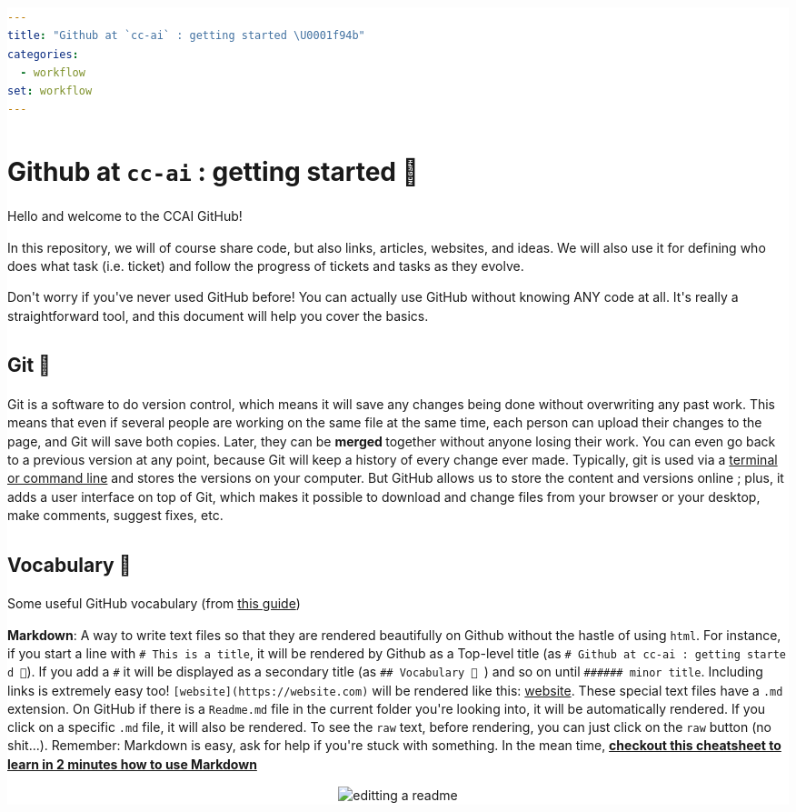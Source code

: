 ```yaml
---
title: "Github at `cc-ai` : getting started \U0001f94b"
categories:
  - workflow
set: workflow
---
```


# Github at `cc-ai` : getting started 🥋

Hello and welcome to the CCAI GitHub!

In this repository, we will of course share code, but also links, articles, websites, and ideas. We will also use it for defining who does what task (i.e. ticket) and follow the progress of tickets and tasks as they evolve.

Don't worry if you've never used GitHub before! You can actually use GitHub without knowing ANY code at all. It's really a straightforward tool, and this document will help you cover the basics.

## Git 🌵 

Git is a software to do version control, which means it will save any changes being done without overwriting any past work. This means that even if several people are working on the same file at the same time, each person can upload their changes to the page, and Git will save both copies. Later, they can be <b> merged </b> together without anyone losing their work. You can even go back to a previous version at any point, because Git will keep a history of every change ever made. Typically, git is used via a [terminal or command line](http://guides.beanstalkapp.com/version-control/common-git-commands.html) and stores the versions on your computer. But GitHub allows us to store the content and versions online ; plus, it adds a user interface on top of Git, which makes it possible to download and change files from your browser or your desktop, make comments, suggest fixes, etc.


## Vocabulary 🙊 

Some useful GitHub vocabulary (from [this guide](https://readwrite.com/2013/09/30/understanding-github-a-journey-for-beginners-part-1/))

**Markdown**: A way to write text files so that they are rendered beautifully on Github without the hastle of using `html`. For instance, if you start a line with `# This is a title`, it will be rendered by Github as a Top-level title (as `# Github at cc-ai : getting started 🥋`). If you add a `#` it will be displayed as a secondary title (as `## Vocabulary 🙊 `) and so on until `###### minor title`. Including links is extremely easy too! `[website](https://website.com)` will be rendered like this: [website](https://website.com). These special text files have a `.md` extension. On GitHub if there is a `Readme.md` file in the current folder you're looking into, it will be automatically rendered. If you click on a specific `.md` file, it will also be rendered. To see the `raw` text, before rendering, you can just click on the `raw` button (no shit...). Remember: Markdown is easy, ask for help if you're stuck with something. In the mean time, [**checkout this cheatsheet to learn in 2 minutes how to use Markdown**](https://github.com/adam-p/markdown-here/wiki/Markdown-Cheatsheet)

<p align="center"><img alt="editting a readme" src="https://media.giphy.com/media/TKifS1eBNfEud7jQuy/giphy.gif"/></p>
